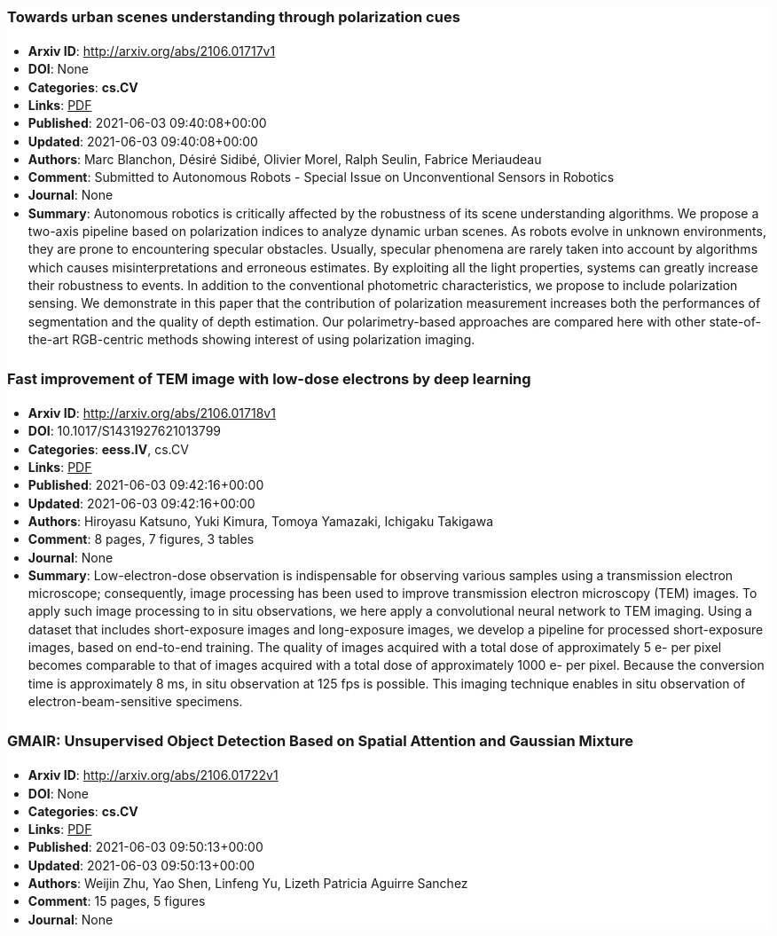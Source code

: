 

### Towards urban scenes understanding through polarization cues
- **Arxiv ID**: http://arxiv.org/abs/2106.01717v1
- **DOI**: None
- **Categories**: **cs.CV**
- **Links**: [PDF](http://arxiv.org/pdf/2106.01717v1)
- **Published**: 2021-06-03 09:40:08+00:00
- **Updated**: 2021-06-03 09:40:08+00:00
- **Authors**: Marc Blanchon, Désiré Sidibé, Olivier Morel, Ralph Seulin, Fabrice Meriaudeau
- **Comment**: Submitted to Autonomous Robots - Special Issue on Unconventional
  Sensors in Robotics
- **Journal**: None
- **Summary**: Autonomous robotics is critically affected by the robustness of its scene understanding algorithms. We propose a two-axis pipeline based on polarization indices to analyze dynamic urban scenes. As robots evolve in unknown environments, they are prone to encountering specular obstacles. Usually, specular phenomena are rarely taken into account by algorithms which causes misinterpretations and erroneous estimates. By exploiting all the light properties, systems can greatly increase their robustness to events. In addition to the conventional photometric characteristics, we propose to include polarization sensing.   We demonstrate in this paper that the contribution of polarization measurement increases both the performances of segmentation and the quality of depth estimation. Our polarimetry-based approaches are compared here with other state-of-the-art RGB-centric methods showing interest of using polarization imaging.



### Fast improvement of TEM image with low-dose electrons by deep learning
- **Arxiv ID**: http://arxiv.org/abs/2106.01718v1
- **DOI**: 10.1017/S1431927621013799
- **Categories**: **eess.IV**, cs.CV
- **Links**: [PDF](http://arxiv.org/pdf/2106.01718v1)
- **Published**: 2021-06-03 09:42:16+00:00
- **Updated**: 2021-06-03 09:42:16+00:00
- **Authors**: Hiroyasu Katsuno, Yuki Kimura, Tomoya Yamazaki, Ichigaku Takigawa
- **Comment**: 8 pages, 7 figures, 3 tables
- **Journal**: None
- **Summary**: Low-electron-dose observation is indispensable for observing various samples using a transmission electron microscope; consequently, image processing has been used to improve transmission electron microscopy (TEM) images. To apply such image processing to in situ observations, we here apply a convolutional neural network to TEM imaging. Using a dataset that includes short-exposure images and long-exposure images, we develop a pipeline for processed short-exposure images, based on end-to-end training. The quality of images acquired with a total dose of approximately 5 e- per pixel becomes comparable to that of images acquired with a total dose of approximately 1000 e- per pixel. Because the conversion time is approximately 8 ms, in situ observation at 125 fps is possible. This imaging technique enables in situ observation of electron-beam-sensitive specimens.



### GMAIR: Unsupervised Object Detection Based on Spatial Attention and Gaussian Mixture
- **Arxiv ID**: http://arxiv.org/abs/2106.01722v1
- **DOI**: None
- **Categories**: **cs.CV**
- **Links**: [PDF](http://arxiv.org/pdf/2106.01722v1)
- **Published**: 2021-06-03 09:50:13+00:00
- **Updated**: 2021-06-03 09:50:13+00:00
- **Authors**: Weijin Zhu, Yao Shen, Linfeng Yu, Lizeth Patricia Aguirre Sanchez
- **Comment**: 15 pages, 5 figures
- **Journal**: None